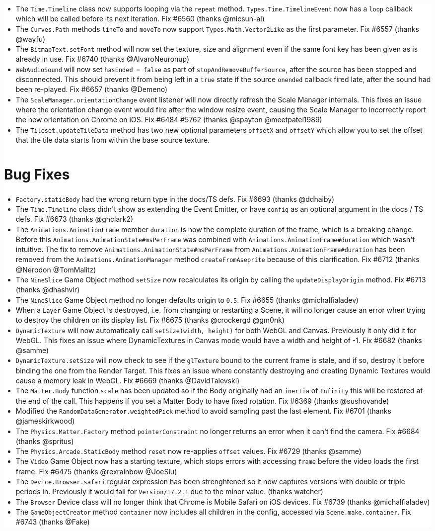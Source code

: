 * The `Time.Timeline` class now supports looping via the `repeat` method. `Types.Time.TimelineEvent` now has a `loop` callback which will be called before its next iteration. Fix #6560 (thanks @micsun-al)
* The `Curves.Path` methods `lineTo` and `moveTo` now support `Types.Math.Vector2Like` as the first parameter. Fix #6557 (thanks @wayfu)
* The `BitmapText.setFont` method will now set the texture, size and alignment even if the same font key has been given as is already in use. Fix #6740 (thanks @AlvaroNeuronup)
* `WebAudioSound` will now set `hasEnded = false` as part of `stopAndRemoveBufferSource`, after the source has been stopped and disconnected. This should prevent it from being left in a `true` state if the source `onended` callback fired late, after the sound had been re-played. Fix #6657 (thanks @Demeno)
* The `ScaleManager.orientationChange` event listener will now directly refresh the Scale Manager internals. This fixes an issue where the orientation change event would fire after the window resize event, causing the Scale Manager to incorrectly report the new orientation on Chrome on iOS. Fix #6484 #5762 (thanks @spayton @meetpatel1989)
* The `Tileset.updateTileData` method has two new optional parameters `offsetX` and `offsetY` which allow you to set the offset that the tile data starts from within the base source texture.

# Bug Fixes

* `Factory.staticBody` had the wrong return type in the docs/TS defs. Fix #6693 (thanks @ddhaiby)
* The `Time.Timeline` class didn't show as extending the Event Emitter, or have `config` as an optional argument in the docs / TS defs. Fix #6673 (thanks @ghclark2)
* The `Animations.AnimationFrame` member `duration` is now the complete duration of the frame, which is a breaking change. Before this `Animations.AnimationState#msPerFrame` was combined with `Animations.AnimationFrame#duration` which wasn't intuitive. The fix to remove `Animations.AnimationState#msPerFrame` from `Animations.AnimationFrame#duration` has been removed from the `Animations.AnimationManager` method `createFromAseprite` because of this clarification. Fix #6712 (thanks @Nerodon @TomMalitz)
* The `NineSlice` Game Object method `setSize` now recalculates its origin by calling the `updateDisplayOrigin` method. Fix #6713 (thanks @dhashvir)
* The `NineSlice` Game Object method no longer defaults origin to `0.5`. Fix #6655 (thanks @michalfialadev)
* When a `Layer` Game Object is destroyed, i.e. from changing or restarting a Scene, it will no longer cause an error when trying to destroy the children on its display list. Fix #6675 (thanks @crockergd @gm0nk)
* `DynamicTexture` will now automatically call `setSize(width, height)` for both WebGL and Canvas. Previously it only did it for WebGL. This fixes an issue where DynamicTextures in Canvas mode would have a width and height of -1. Fix #6682 (thanks @samme)
* `DynamicTexture.setSize` will now check to see if the `glTexture` bound to the current frame is stale, and if so, destroy it before binding the one from the Render Target. This fixes an issue where constantly destroying and creating Dynamic Textures would cause a memory leak in WebGL. Fix #6669 (thanks @DavidTalevski)
* The `Matter.Body` function `scale` has been updated so if the Body originally had an `inertia` of `Infinity` this will be restored at the end of the call. This happens if you set a Matter Body to have fixed rotation. Fix #6369 (thanks @sushovande)
* Modified the `RandomDataGenerator.weightedPick` method to avoid sampling past the last element. Fix #6701 (thanks @jameskirkwood)
* The `Physics.Matter.Factory` method `pointerConstraint` no longer returns an error when it can't find the camera. Fix #6684 (thanks @spritus)
* The `Physics.Arcade.StaticBody` method `reset` now re-applies `offset` values. Fix #6729 (thanks @samme)
* The `Video` Game Object now has a starting texture, which stops errors with accessing `frame` before the video loads the first frame. Fix #6475 (thanks @rexrainbow @JoeSiu)
* The `Device.Browser.safari` regular expression has been strenghtened so it now captures versions with double or triple periods in. Previously it would fail for `Version/17.2.1` due to the minor value. (thanks watcher)
* The `Browser` Device class will no longer think that Chrome is Mobile Safari on iOS devices. Fix #6739 (thanks @michalfialadev)
* The `GameObjectCreator` method `container` now includes all children in the config, accessed via `Scene.make.container`. Fix #6743 (thanks @Fake)